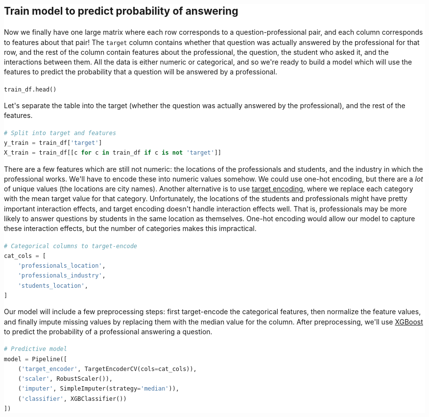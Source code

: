
## Train model to predict probability of answering

Now we finally have one large matrix where each row corresponds to a question-professional pair, and each column corresponds to features about that pair!  The `target` column contains whether that question was actually answered by the professional for that row, and the rest of the column contain features about the professional, the question, the student who asked it, and the interactions between them.  All the data is either numeric or categorical, and so we're ready to build a model which will use the features to predict the probability that a question will be answered by a professional.


```python id="LezTYUiB8Pqk" outputId="91e55a2a-9bdc-42b7-846e-491ca974db61"
train_df.head()
```


Let's separate the table into the target (whether the question was actually answered by the professional), and the rest of the features.


```python id="ByFgUcC48Pql"
# Split into target and features
y_train = train_df['target']
X_train = train_df[[c for c in train_df if c is not 'target']]
```


There are a few features which are still not numeric: the locations of the professionals and students, and the industry in which the professional works.  We'll have to encode these into numeric values somehow.  We could use one-hot encoding, but there are a *lot* of unique values (the locations are city names).  Another alternative is to use [target encoding](http://brendanhasz.github.io/2019/03/04/target-encoding.html), where we replace each category with the mean target value for that category.  Unfortunately, the locations of the students and professionals might have pretty important interaction effects, and target encoding doesn't handle interaction effects well.  That is, professionals may be more likely to answer questions by students in the same location as themselves.  One-hot encoding would allow our model to capture these interaction effects, but the number of categories makes this impractical.


```python id="L681pFWW8Pqn"
# Categorical columns to target-encode
cat_cols = [
    'professionals_location',
    'professionals_industry',
    'students_location',
]
```


Our model will include a few preprocessing steps: first target-encode the categorical features, then normalize the feature values, and finally impute missing values by replacing them with the median value for the column.  After preprocessing, we'll use [XGBoost](https://github.com/dmlc/xgboost) to predict the probability of a professional answering a question.


```python id="XtWDJhXW8Pqo"
# Predictive model
model = Pipeline([
    ('target_encoder', TargetEncoderCV(cols=cat_cols)),
    ('scaler', RobustScaler()),
    ('imputer', SimpleImputer(strategy='median')),
    ('classifier', XGBClassifier())
])
```
